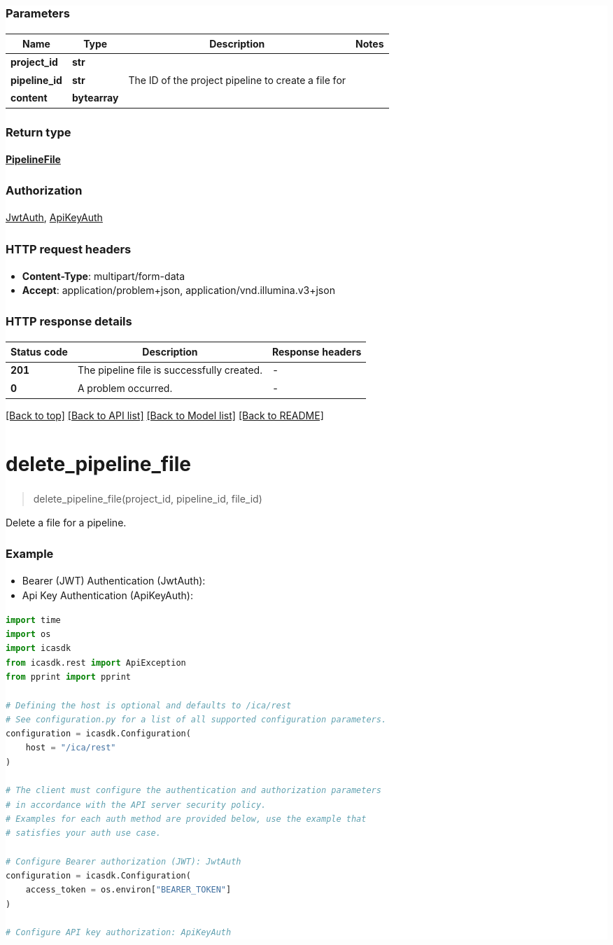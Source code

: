 

### Parameters

Name | Type | Description  | Notes
------------- | ------------- | ------------- | -------------
 **project_id** | **str**|  | 
 **pipeline_id** | **str**| The ID of the project pipeline to create a file for | 
 **content** | **bytearray**|  | 

### Return type

[**PipelineFile**](PipelineFile.md)

### Authorization

[JwtAuth](../README.md#JwtAuth), [ApiKeyAuth](../README.md#ApiKeyAuth)

### HTTP request headers

 - **Content-Type**: multipart/form-data
 - **Accept**: application/problem+json, application/vnd.illumina.v3+json

### HTTP response details
| Status code | Description | Response headers |
|-------------|-------------|------------------|
**201** | The pipeline file is successfully created. |  -  |
**0** | A problem occurred. |  -  |

[[Back to top]](#) [[Back to API list]](../README.md#documentation-for-api-endpoints) [[Back to Model list]](../README.md#documentation-for-models) [[Back to README]](../README.md)

# **delete_pipeline_file**
> delete_pipeline_file(project_id, pipeline_id, file_id)

Delete a file for a pipeline.

### Example

* Bearer (JWT) Authentication (JwtAuth):
* Api Key Authentication (ApiKeyAuth):
```python
import time
import os
import icasdk
from icasdk.rest import ApiException
from pprint import pprint

# Defining the host is optional and defaults to /ica/rest
# See configuration.py for a list of all supported configuration parameters.
configuration = icasdk.Configuration(
    host = "/ica/rest"
)

# The client must configure the authentication and authorization parameters
# in accordance with the API server security policy.
# Examples for each auth method are provided below, use the example that
# satisfies your auth use case.

# Configure Bearer authorization (JWT): JwtAuth
configuration = icasdk.Configuration(
    access_token = os.environ["BEARER_TOKEN"]
)

# Configure API key authorization: ApiKeyAuth
```